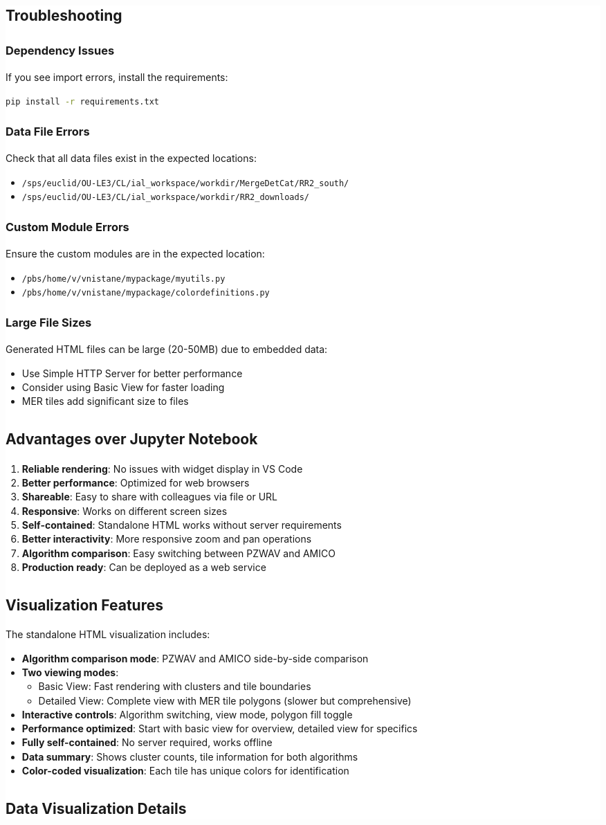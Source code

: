 ## Troubleshooting

### Dependency Issues
If you see import errors, install the requirements:
```bash
pip install -r requirements.txt
```

### Data File Errors
Check that all data files exist in the expected locations:
- `/sps/euclid/OU-LE3/CL/ial_workspace/workdir/MergeDetCat/RR2_south/`
- `/sps/euclid/OU-LE3/CL/ial_workspace/workdir/RR2_downloads/`

### Custom Module Errors
Ensure the custom modules are in the expected location:
- `/pbs/home/v/vnistane/mypackage/myutils.py`
- `/pbs/home/v/vnistane/mypackage/colordefinitions.py`

### Large File Sizes
Generated HTML files can be large (20-50MB) due to embedded data:
- Use Simple HTTP Server for better performance
- Consider using Basic View for faster loading
- MER tiles add significant size to files

## Advantages over Jupyter Notebook

1. **Reliable rendering**: No issues with widget display in VS Code
2. **Better performance**: Optimized for web browsers
3. **Shareable**: Easy to share with colleagues via file or URL
4. **Responsive**: Works on different screen sizes
5. **Self-contained**: Standalone HTML works without server requirements
6. **Better interactivity**: More responsive zoom and pan operations
7. **Algorithm comparison**: Easy switching between PZWAV and AMICO
8. **Production ready**: Can be deployed as a web service

## Visualization Features

The standalone HTML visualization includes:

- **Algorithm comparison mode**: PZWAV and AMICO side-by-side comparison
- **Two viewing modes**:
  - Basic View: Fast rendering with clusters and tile boundaries
  - Detailed View: Complete view with MER tile polygons (slower but comprehensive)
- **Interactive controls**: Algorithm switching, view mode, polygon fill toggle
- **Performance optimized**: Start with basic view for overview, detailed view for specifics
- **Fully self-contained**: No server required, works offline
- **Data summary**: Shows cluster counts, tile information for both algorithms
- **Color-coded visualization**: Each tile has unique colors for identification

## Data Visualization Details
